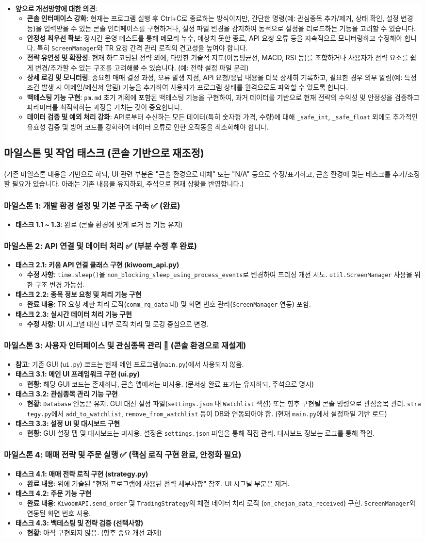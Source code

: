 *   **앞으로 개선방향에 대한 의견**:
    *   **콘솔 인터페이스 강화**: 현재는 프로그램 실행 후 Ctrl+C로 종료하는 방식이지만, 간단한 명령(예: 관심종목 추가/제거, 상태 확인, 설정 변경 등)을 입력받을 수 있는 콘솔 인터페이스를 구현하거나, 설정 파일 변경을 감지하여 동적으로 설정을 리로드하는 기능을 고려할 수 있습니다.
    *   **안정성 최우선 확보**: 장시간 운영 테스트를 통해 메모리 누수, 예상치 못한 종료, API 요청 오류 등을 지속적으로 모니터링하고 수정해야 합니다. 특히 `ScreenManager`와 TR 요청 간격 관리 로직의 견고성을 높여야 합니다.
    *   **전략 유연성 및 확장성**: 현재 하드코딩된 전략 외에, 다양한 기술적 지표(이동평균선, MACD, RSI 등)를 조합하거나 사용자가 전략 요소를 쉽게 변경/추가할 수 있는 구조를 고려해볼 수 있습니다. (예: 전략 설정 파일 분리)
    *   **상세 로깅 및 모니터링**: 중요한 매매 결정 과정, 오류 발생 지점, API 요청/응답 내용을 더욱 상세히 기록하고, 필요한 경우 외부 알림(예: 특정 조건 발생 시 이메일/메신저 알림) 기능을 추가하여 사용자가 프로그램 상태를 원격으로도 파악할 수 있도록 합니다.
    *   **백테스팅 기능 구현**: `pm.md` 초기 계획에 포함된 백테스팅 기능을 구현하여, 과거 데이터를 기반으로 현재 전략의 수익성 및 안정성을 검증하고 파라미터를 최적화하는 과정을 거치는 것이 중요합니다.
    *   **데이터 검증 및 예외 처리 강화**: API로부터 수신하는 모든 데이터(특히 숫자형 가격, 수량)에 대해 `_safe_int`, `_safe_float` 외에도 추가적인 유효성 검증 및 방어 코드를 강화하여 데이터 오류로 인한 오작동을 최소화해야 합니다.

## 마일스톤 및 작업 태스크 (콘솔 기반으로 재조정)

(기존 마일스톤 내용을 기반으로 하되, UI 관련 부분은 "콘솔 환경으로 대체" 또는 "N/A" 등으로 수정/표기하고, 콘솔 환경에 맞는 태스크를 추가/조정할 필요가 있습니다. 아래는 기존 내용을 유지하되, 주석으로 현재 상황을 반영합니다.)

### 마일스톤 1: 개발 환경 설정 및 기본 구조 구축 ✅ (완료)
- **태스크 1.1 ~ 1.3**: 완료 (콘솔 환경에 맞게 로거 등 기능 유지)

### 마일스톤 2: API 연결 및 데이터 처리 ✅ (부분 수정 후 완료)
- **태스크 2.1: 키움 API 연결 클래스 구현 (kiwoom_api.py)**
    - **수정 사항**: `time.sleep()`을 `non_blocking_sleep_using_process_events`로 변경하여 프리징 개선 시도. `util.ScreenManager` 사용을 위한 구조 변경 가능성.
- **태스크 2.2: 종목 정보 요청 및 처리 기능 구현**
    - **완료 내용**: TR 요청 제한 처리 로직(`comm_rq_data` 내) 및 화면 번호 관리(`ScreenManager` 연동) 포함.
- **태스크 2.3: 실시간 데이터 처리 기능 구현**
    - **수정 사항**: UI 시그널 대신 내부 로직 처리 및 로깅 중심으로 변경.

### 마일스톤 3: 사용자 인터페이스 및 관심종목 관리 🔄 (콘솔 환경으로 재설계)
- **참고**: 기존 GUI (`ui.py`) 코드는 현재 메인 프로그램(`main.py`)에서 사용되지 않음.
- **태스크 3.1: 메인 UI 프레임워크 구현 (ui.py)**
    - **현황**: 해당 GUI 코드는 존재하나, 콘솔 앱에서는 미사용. (문서상 완료 표기는 유지하되, 주석으로 명시)
- **태스크 3.2: 관심종목 관리 기능 구현**
    - **현황**: `Database` 연동은 유지. GUI 대신 설정 파일(`settings.json` 내 `Watchlist` 섹션) 또는 향후 구현될 콘솔 명령으로 관심종목 관리. `strategy.py`에서 `add_to_watchlist`, `remove_from_watchlist` 등이 DB와 연동되어야 함. (현재 `main.py`에서 설정파일 기반 로드)
- **태스크 3.3: 설정 UI 및 대시보드 구현**
    - **현황**: GUI 설정 탭 및 대시보드는 미사용. 설정은 `settings.json` 파일을 통해 직접 관리. 대시보드 정보는 로그를 통해 확인.

### 마일스톤 4: 매매 전략 및 주문 실행 ✅ (핵심 로직 구현 완료, 안정화 필요)
- **태스크 4.1: 매매 전략 로직 구현 (strategy.py)**
    - **완료 내용**: 위에 기술된 "현재 프로그램에 사용된 전략 세부사항" 참조. UI 시그널 부분은 제거.
- **태스크 4.2: 주문 기능 구현**
    - **완료 내용**: `KiwoomAPI.send_order` 및 `TradingStrategy`의 체결 데이터 처리 로직 (`on_chejan_data_received`) 구현. `ScreenManager`와 연동된 화면 번호 사용.
- **태스크 4.3: 백테스팅 및 전략 검증 (선택사항)**
    - **현황**: 아직 구현되지 않음. (향후 중요 개선 과제)
